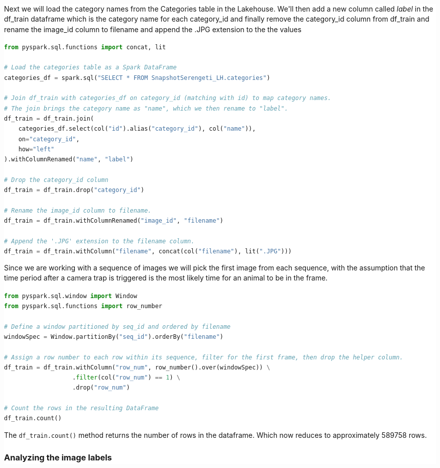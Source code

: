 Next we will load the category names from the Categories table in the Lakehouse. We'll then add a new column called *label* in the df_train dataframe which is the category name for each category_id and finally remove the category_id column from df_train and rename the image_id column to filename and append the .JPG extension to the the values

```python
from pyspark.sql.functions import concat, lit

# Load the categories table as a Spark DataFrame
categories_df = spark.sql("SELECT * FROM SnapshotSerengeti_LH.categories")

# Join df_train with categories_df on category_id (matching with id) to map category names.
# The join brings the category name as "name", which we then rename to "label".
df_train = df_train.join(
    categories_df.select(col("id").alias("category_id"), col("name")),
    on="category_id",
    how="left"
).withColumnRenamed("name", "label")

# Drop the category_id column
df_train = df_train.drop("category_id")

# Rename the image_id column to filename.
df_train = df_train.withColumnRenamed("image_id", "filename")

# Append the '.JPG' extension to the filename column.
df_train = df_train.withColumn("filename", concat(col("filename"), lit(".JPG")))
```

Since we are working with a sequence of images we will pick the first image from each sequence, with the assumption that the time period after a camera trap is triggered is the most likely time for an animal to be in the frame.

```python
from pyspark.sql.window import Window
from pyspark.sql.functions import row_number

# Define a window partitioned by seq_id and ordered by filename
windowSpec = Window.partitionBy("seq_id").orderBy("filename")

# Assign a row number to each row within its sequence, filter for the first frame, then drop the helper column.
df_train = df_train.withColumn("row_num", row_number().over(windowSpec)) \
                   .filter(col("row_num") == 1) \
                   .drop("row_num")

# Count the rows in the resulting DataFrame
df_train.count()
```

The `df_train.count()` method returns the number of rows in the dataframe. Which now reduces to approximately 589758 rows.

### Analyzing the image labels
